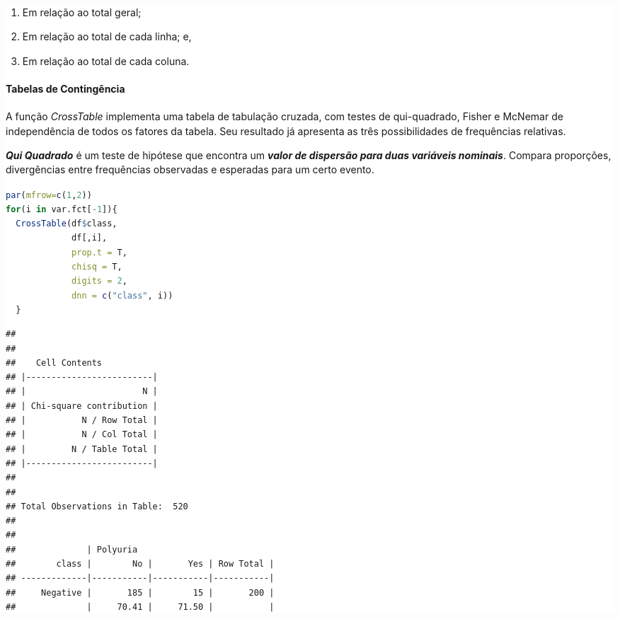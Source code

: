 1.  Em relação ao total geral;

2.  Em relação ao total de cada linha; e,

3.  Em relação ao total de cada coluna.

#### Tabelas de Contingência

A função *CrossTable* implementa uma tabela de tabulação cruzada, com
testes de qui-quadrado, Fisher e McNemar de independência de todos os
fatores da tabela. Seu resultado já apresenta as três possibilidades de
frequências relativas.

***Qui Quadrado*** é um teste de hipótese que encontra um ***valor de
dispersão para duas variáveis nominais***. Compara proporções,
divergências entre frequências observadas e esperadas para um certo
evento.

``` r
par(mfrow=c(1,2))
for(i in var.fct[-1]){
  CrossTable(df$class, 
             df[,i],
             prop.t = T,
             chisq = T,
             digits = 2,
             dnn = c("class", i))
  }
```

    ## 
    ##  
    ##    Cell Contents
    ## |-------------------------|
    ## |                       N |
    ## | Chi-square contribution |
    ## |           N / Row Total |
    ## |           N / Col Total |
    ## |         N / Table Total |
    ## |-------------------------|
    ## 
    ##  
    ## Total Observations in Table:  520 
    ## 
    ##  
    ##              | Polyuria 
    ##        class |        No |       Yes | Row Total | 
    ## -------------|-----------|-----------|-----------|
    ##     Negative |       185 |        15 |       200 | 
    ##              |     70.41 |     71.50 |           | 